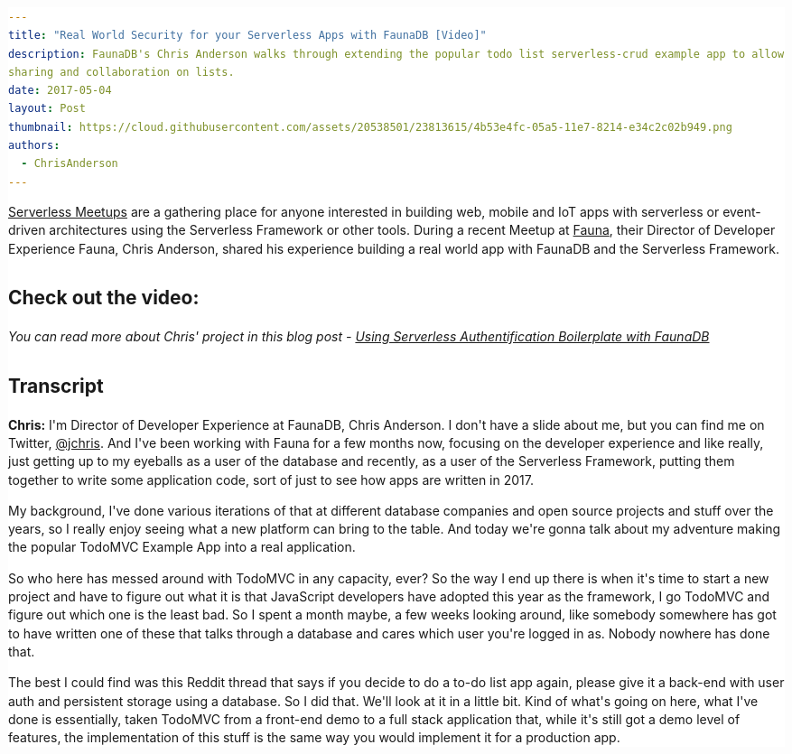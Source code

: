 ```yaml
---
title: "Real World Security for your Serverless Apps with FaunaDB [Video]"
description: FaunaDB's Chris Anderson walks through extending the popular todo list serverless-crud example app to allow sharing and collaboration on lists.
date: 2017-05-04
layout: Post
thumbnail: https://cloud.githubusercontent.com/assets/20538501/23813615/4b53e4fc-05a5-11e7-8214-e34c2c02b949.png
authors:
  - ChrisAnderson
---
```

[Serverless Meetups](https://www.meetup.com/pro/serverless/) are a gathering place for anyone interested in building web, mobile and IoT apps with serverless or event-driven architectures using the Serverless Framework or other tools. During a recent Meetup at [Fauna](https://fauna.com/), their Director of Developer Experience Fauna, Chris Anderson, shared his experience building a real world app with FaunaDB and the Serverless Framework.

## Check out the video:

<iframe width="560" height="315" src="https://www.youtube.com/embed/c_DijBxb7JA" frameborder="0" allowfullscreen></iframe>

*You can read more about Chris' project in this blog post - [Using Serverless Authentification Boilerplate with FaunaDB](https://serverless.com/blog/faunadb-serverless-authentication/)*

## Transcript

**Chris:** I'm Director of Developer Experience at FaunaDB, Chris Anderson. I don't have a slide about me, but you can find me on Twitter, [@jchris](https://twitter.com/jchris). And I've been working with Fauna for a few months now, focusing on the developer experience and like really, just getting up to my eyeballs as a user of the database and recently, as a user of the Serverless Framework, putting them together to write some application code, sort of just to see how apps are written in 2017. 

My background, I've done various iterations of that at different database companies and open source projects and stuff over the years, so I really enjoy seeing what a new platform can bring to the table. And today we're gonna talk about my adventure making the popular TodoMVC Example App into a real application.

So who here has messed around with TodoMVC in any capacity, ever? So the way I end up there is when it's time to start a new project and have to figure out what it is that JavaScript developers have adopted this year as the framework, I go TodoMVC and figure out which one is the least bad. So I spent a month maybe, a few weeks looking around, like somebody somewhere has got to have written one of these that talks through a database and cares which user you're logged in as. Nobody nowhere has done that.

The best I could find was this Reddit thread that says if you decide to do a to-do list app again, please give it a back-end with user auth and persistent storage using a database. So I did that. We'll look at it in a little bit. Kind of what's going on here, what I've done is essentially, taken TodoMVC from a front-end demo to a full stack application that, while it's still got a demo level of features, the implementation of this stuff is the same way you would implement it for a production app.

